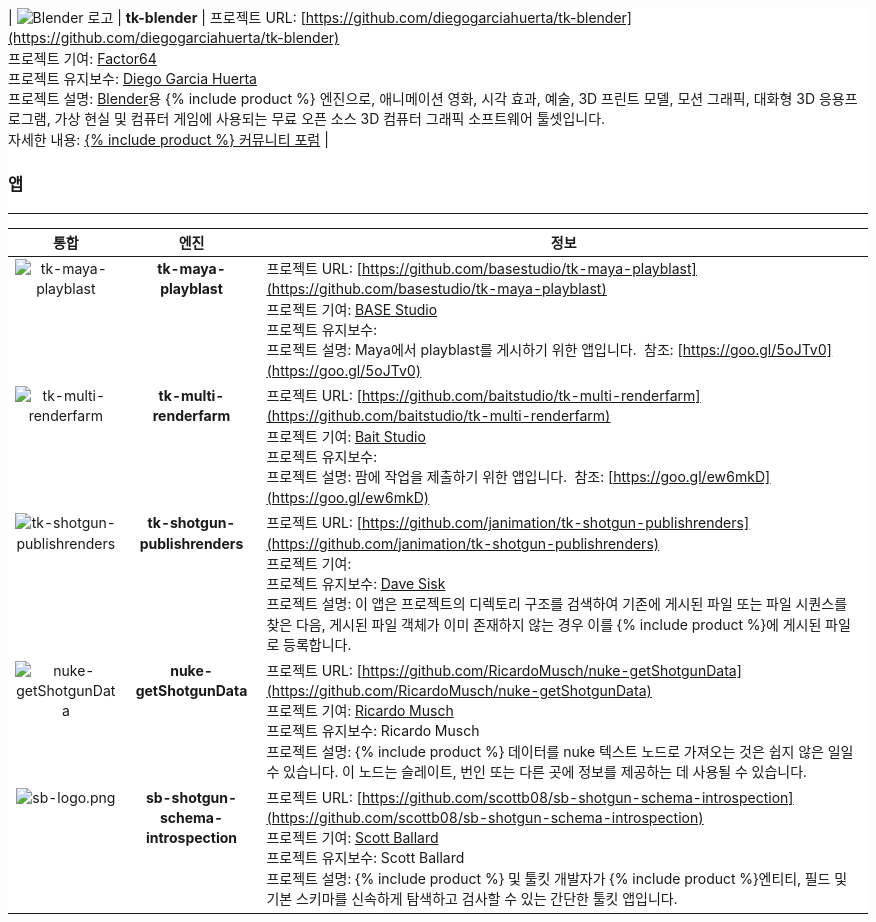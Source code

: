 |                                                <img alt="Blender 로고" src="https://support.shotgunsoftware.com/hc/article_attachments/1500000220721/tk-blender.png" width="65"/>                                                |      **tk-blender**      | 프로젝트 URL: [https://github.com/diegogarciahuerta/tk-blender](https://github.com/diegogarciahuerta/tk-blender) <br/> 프로젝트 기여: [Factor64](https://www.factor64.com/) <br/> 프로젝트 유지보수: [Diego Garcia Huerta](https://www.linkedin.com/in/diegogh/) <br/> 프로젝트 설명: [Blender](https://www.blender.org/)용 {% include product %} 엔진으로, 애니메이션 영화, 시각 효과, 예술, 3D 프린트 모델, 모션 그래픽, 대화형 3D 응용프로그램, 가상 현실 및 컴퓨터 게임에 사용되는 무료 오픈 소스 3D 컴퓨터 그래픽 소프트웨어 툴셋입니다. <br/> 자세한 내용: [{% include product %} 커뮤니티 포럼](https://community.shotgunsoftware.com/t/blender-shotgun-toolkit-engine-released/10773) |

### 앱

---

|                                                                             통합                                                                             |                엔진                 | 정보                                                                                                                                                                                                                                                                                                                                                                                                                                                                                                                               |
| :----------------------------------------------------------------------------------------------------------------------------------------------------------: | :---------------------------------: | ---------------------------------------------------------------------------------------------------------------------------------------------------------------------------------------------------------------------------------------------------------------------------------------------------------------------------------------------------------------------------------------------------------------------------------------------------------------------------------------------------------------------------------- |
|              <img alt="tk-maya-playblast" src="https://raw.githubusercontent.com/basestudio/tk-maya-playblast/master/icon_256.png" width="65"/>              |        **tk-maya-playblast**        | 프로젝트 URL: [https://github.com/basestudio/tk-maya-playblast](https://github.com/basestudio/tk-maya-playblast) <br/> 프로젝트 기여: [BASE Studio](https://github.com/basestudio) <br/> 프로젝트 유지보수: <br/> 프로젝트 설명: Maya에서 playblast를 게시하기 위한 앱입니다.  참조: [https://goo.gl/5oJTv0](https://goo.gl/5oJTv0)                                                                                                                                                                                                |
|             <img alt="tk-multi-renderfarm" src="https://raw.githubusercontent.com/robblau/tk-multi-renderfarm/master/icon_256.png" width="65"/>              |       **tk-multi-renderfarm**       | 프로젝트 URL: [https://github.com/baitstudio/tk-multi-renderfarm](https://github.com/baitstudio/tk-multi-renderfarm) <br/> 프로젝트 기여: [Bait Studio](http://www.baitstudio.com/) <br/> 프로젝트 유지보수: <br/> 프로젝트 설명: 팜에 작업을 제출하기 위한 앱입니다.  참조: [https://goo.gl/ew6mkD](https://goo.gl/ew6mkD)                                                                                                                                                                                                        |
| <img alt="tk-shotgun-publishrenders" src="https://support.shotgunsoftware.com/hc/en-us/article_attachments/114093966454/Janimation_128x128.png" width="65"/> |    **tk-shotgun-publishrenders**    | 프로젝트 URL: [https://github.com/janimation/tk-shotgun-publishrenders](https://github.com/janimation/tk-shotgun-publishrenders) <br/> 프로젝트 기여: <br/> 프로젝트 유지보수: [Dave Sisk](mailto:dave@janimation.com) <br/> 프로젝트 설명: 이 앱은 프로젝트의 디렉토리 구조를 검색하여 기존에 게시된 파일 또는 파일 시퀀스를 찾은 다음, 게시된 파일 객체가 이미 존재하지 않는 경우 이를 {% include product %}에 게시된 파일로 등록합니다.                                                                                         |
|           <img alt="nuke-getShotgunData" src="https://support.shotgunsoftware.com/hc/article_attachments/360046788674/getsgdata.png" width="65"/>            |       **nuke-getShotgunData**       | 프로젝트 URL: [https://github.com/RicardoMusch/nuke-getShotgunData](https://github.com/RicardoMusch/nuke-getShotgunData) <br/> 프로젝트 기여: [Ricardo Musch](https://www.ricardo-musch.com/) <br/> 프로젝트 유지보수: Ricardo Musch <br/> 프로젝트 설명: {% include product %} 데이터를 nuke 텍스트 노드로 가져오는 것은 쉽지 않은 일일 수 있습니다. 이 노드는 슬레이트, 번인 또는 다른 곳에 정보를 제공하는 데 사용될 수 있습니다.                                                                                               |
|                <img alt="sb-logo.png" src="https://support.shotgunsoftware.com/hc/article_attachments/360067231093/sb_logo.png" width="65"/>                 | **sb-shotgun-schema-introspection** | 프로젝트 URL: [https://github.com/scottb08/sb-shotgun-schema-introspection](https://github.com/scottb08/sb-shotgun-schema-introspection) <br/> 프로젝트 기여: [Scott Ballard](https://www.linkedin.com/in/scottballard/) <br/> 프로젝트 유지보수: Scott Ballard <br/> 프로젝트 설명: {% include product %} 및 툴킷 개발자가 {% include product %}엔티티, 필드 및 기본 스키마를 신속하게 탐색하고 검사할 수 있는 간단한 툴킷 앱입니다.                                                                                              |